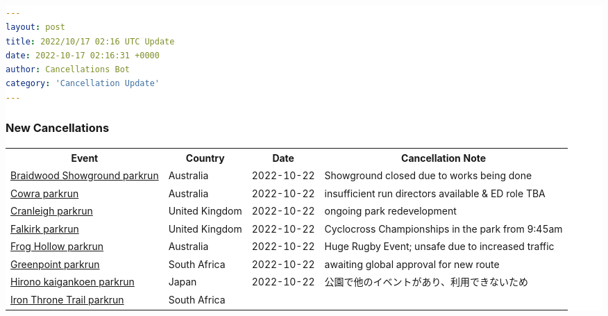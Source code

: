 ```yaml
---
layout: post
title: 2022/10/17 02:16 UTC Update
date: 2022-10-17 02:16:31 +0000
author: Cancellations Bot
category: 'Cancellation Update'
---
```


<h3>New Cancellations</h3>
<div class='hscrollable'>
<table style='width: 100%'>
    <tr>
        <th>Event</th>
        <th>Country</th>
        <th>Date</th>
        <th>Cancellation Note</th>
    </tr>
    <tr>
        <td><a href="https://www.parkrun.com.au/braidwoodshowground">Braidwood Showground parkrun</a></td>
        <td>Australia</td>
        <td>2022-10-22</td>
        <td>Showground closed due to works being done</td>
    </tr>
    <tr>
        <td><a href="https://www.parkrun.com.au/cowra">Cowra parkrun</a></td>
        <td>Australia</td>
        <td>2022-10-22</td>
        <td>insufficient run directors available & ED role TBA</td>
    </tr>
    <tr>
        <td><a href="https://www.parkrun.org.uk/cranleigh">Cranleigh parkrun</a></td>
        <td>United Kingdom</td>
        <td>2022-10-22</td>
        <td>ongoing park redevelopment</td>
    </tr>
    <tr>
        <td><a href="https://www.parkrun.org.uk/falkirk">Falkirk parkrun</a></td>
        <td>United Kingdom</td>
        <td>2022-10-22</td>
        <td>Cyclocross Championships in the park from 9:45am</td>
    </tr>
    <tr>
        <td><a href="https://www.parkrun.com.au/froghollow">Frog Hollow parkrun</a></td>
        <td>Australia</td>
        <td>2022-10-22</td>
        <td>Huge Rugby Event; unsafe due to increased traffic</td>
    </tr>
    <tr>
        <td><a href="https://www.parkrun.co.za/greenpoint">Greenpoint parkrun</a></td>
        <td>South Africa</td>
        <td>2022-10-22</td>
        <td>awaiting global approval for new route</td>
    </tr>
    <tr>
        <td><a href="https://www.parkrun.jp/hironokaigankoen">Hirono kaigankoen parkrun</a></td>
        <td>Japan</td>
        <td>2022-10-22</td>
        <td>公園で他のイベントがあり、利用できないため</td>
    </tr>
    <tr>
        <td><a href="https://www.parkrun.co.za/ironthronetrail">Iron Throne Trail parkrun</a></td>
        <td>South Africa</td>